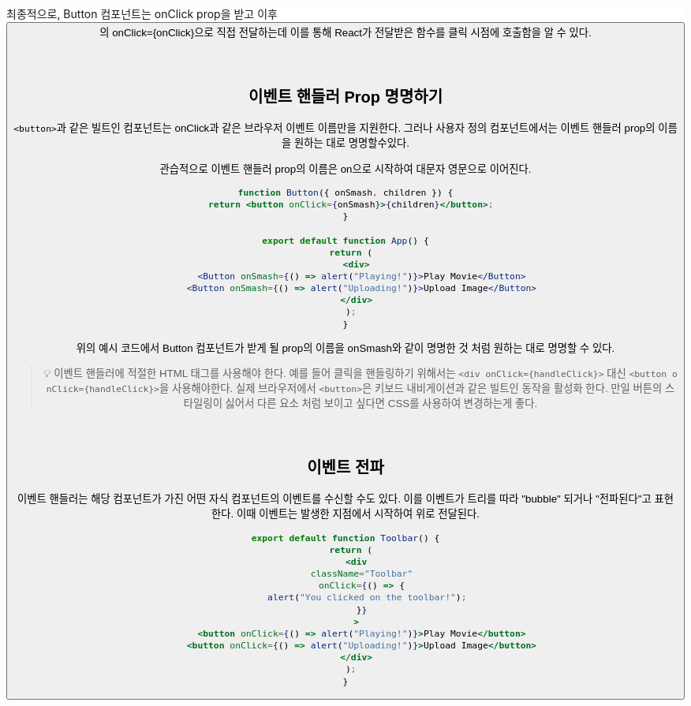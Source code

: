 최종적으로, Button 컴포넌트는 onClick prop을 받고 이후 <button>의 onClick={onClick}으로 직접 전달하는데 이를 통해 React가 전달받은 함수를 클릭 시점에 호출함을 알 수 있다.

<br />

## 이벤트 핸들러 Prop 명명하기

`<button>`과 같은 빌트인 컴포넌트는 onClick과 같은 브라우저 이벤트 이름만을 지원한다.
그러나 사용자 정의 컴포넌트에서는 이벤트 핸들러 prop의 이름을 원하는 대로 명명할수있다.

관습적으로 이벤트 핸들러 prop의 이름은 on으로 시작하여 대문자 영문으로 이어진다.

```jsx
function Button({ onSmash, children }) {
  return <button onClick={onSmash}>{children}</button>;
}

export default function App() {
  return (
    <div>
      <Button onSmash={() => alert("Playing!")}>Play Movie</Button>
      <Button onSmash={() => alert("Uploading!")}>Upload Image</Button>
    </div>
  );
}
```

위의 예시 코드에서 Button 컴포넌트가 받게 될 prop의 이름을 onSmash와 같이 명명한 것 처럼 원하는 대로 명명할 수 있다.

> 💡 이벤트 핸들러에 적절한 HTML 태그를 사용해야 한다. 예를 들어 클릭을 핸들링하기 위해서는 `<div onClick={handleClick}>` 대신 `<button onClick={handleClick}>`을 사용해야한다. 실제 브라우저에서 `<button>`은 키보드 내비게이션과 같은 빌트인 동작을 활성화 한다. 만일 버튼의 스타일링이 싫어서 다른 요소 처럼 보이고 싶다면 CSS를 사용하여 변경하는게 좋다.

<br />

## 이벤트 전파

이벤트 핸들러는 해당 컴포넌트가 가진 어떤 자식 컴포넌트의 이벤트를 수신할 수도 있다.
이를 이벤트가 트리를 따라 "bubble" 되거나 "전파된다"고 표현한다. 이때 이벤트는 발생한 지점에서 시작하여 위로 전달된다.

```jsx
export default function Toolbar() {
  return (
    <div
      className="Toolbar"
      onClick={() => {
        alert("You clicked on the toolbar!");
      }}
    >
      <button onClick={() => alert("Playing!")}>Play Movie</button>
      <button onClick={() => alert("Uploading!")}>Upload Image</button>
    </div>
  );
}
```
